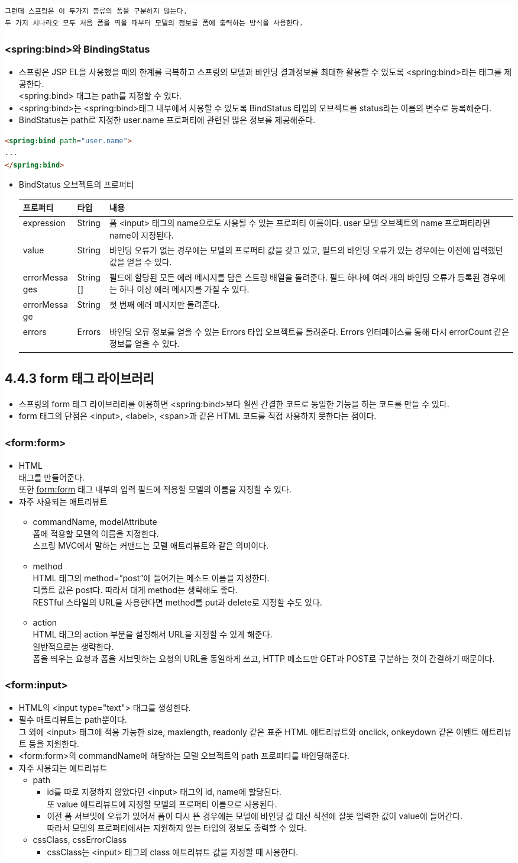     그런데 스프링은 이 두가지 종류의 폼을 구분하지 않는다.  
    두 가지 시나리오 모두 처음 폼을 띄울 때부터 모델의 정보를 폼에 출력하는 방식을 사용한다.

### \<spring:bind>와 BindingStatus
- 스프링은 JSP EL을 사용했을 때의 한계를 극복하고 스프링의 모델과 바인딩 결과정보를 최대한 활용할 수 있도록 \<spring:bind>라는 태그를 제공한다.  
  \<spring:bind> 태그는 path를 지정할 수 있다.
- \<spring:bind>는 \<spring:bind>태그 내부에서 사용할 수 있도록 BindStatus 타입의 오브젝트를 status라는 이름의 변수로 등록해준다.
- BindStatus는 path로 지정한 user.name 프로퍼티에 관련된 많은 정보를 제공해준다.

```html
<spring:bind path="user.name">
...
</spring:bind>
```

- BindStatus 오브젝트의 프로퍼티
    
    
    | 프로퍼티 | 타입 | 내용 |
    | --- | --- | --- |
    | expression | String | 폼 \<input> 태그의 name으로도 사용될 수 있는 프로퍼티 이름이다. user 모델 오브젝트의 name 프로퍼티라면 name이 지정된다. |
    | value | String | 바인딩 오류가 없는 경우에는 모델의 프로퍼티 값을 갖고 있고, 필드의 바인딩 오류가 있는 경우에는 이전에 입력했던 값을 얻을 수 있다. |
    | errorMessages | String[] | 필드에 할당된 모든 에러 메시지를 담은 스트링 배열을 돌려준다. 필드 하나에 여러 개의 바인딩 오류가 등록된 경우에는 하나 이상 에러 메시지를 가질 수 있다. |
    | errorMessage | String | 첫 번째 에러 메시지만 돌려준다. |
    | errors | Errors | 바인딩 오류 정보를 얻을 수 있는 Errors 타입 오브젝트를 돌려준다. Errors 인터페이스를 통해 다시 errorCount 같은 정보를 얻을 수 있다. |

## 4.4.3 form 태그 라이브러리
- 스프링의 form 태그 라이브러리를 이용하면 \<spring:bind>보다 훨씬 간결한 코드로 동일한 기능을 하는 코드를 만들 수 있다.
- form 태그의 단점은 \<input>, \<label>, \<span>과 같은 HTML 코드를 직접 사용하지 못한다는 점이다.

### \<form:form>
- HTML <form> 태그를 만들어준다.  
  또한 <form:form> 태그 내부의 입력 필드에 적용할 모델의 이름을 지정할 수 있다.
- 자주 사용되는 애트리뷰트
    - commandName, modelAttribute  
      폼에 적용할 모델의 이름을 지정한다.  
      스프링 MVC에서 말하는 커맨드는 모델 애트리뷰트와 같은 의미이다.
    - method  
      HTML <form> 태그의 method=”post”에 들어가는 메소드 이름을 지정한다.  
      디폴트 값은 post다. 따라서 대게 method는 생략해도 좋다.  
      RESTful 스타일의 URL을 사용한다면 method를 put과 delete로 지정할 수도 있다.
        
    - action  
      HTML <form> 태그의 action 부분을 설정해서  URL을 지정할 수 있게 해준다.  
      일반적으로는 생략한다.  
      폼을 띄우는 요청과 폼을 서브밋하는 요청의 URL을 동일하게 쓰고, HTTP 메소드만 GET과 POST로 구분하는 것이 간결하기 때문이다.
        
### \<form:input>
- HTML의 \<input type="text"> 태그를 생성한다.
- 필수 애트리뷰트는 path뿐이다.  
  그 외에 \<input> 태그에 적용 가능한 size, maxlength, readonly 같은 표준 HTML 애트리뷰트와 onclick, onkeydown 같은 이벤트 애트리뷰트 등을 지원한다.
- \<form:form>의 commandName에 해당하는 모델 오브젝트의 path 프로퍼티를 바인딩해준다.
- 자주 사용되는 애트리뷰트
    - path
        - id를 따로 지정하지 않았다면 \<input> 태그의 id, name에 할당된다.  
          또 value 애트리뷰트에 지정할 모델의 프로퍼티 이름으로 사용된다.
        - 이전 폼 서브밋에 오류가 있어서 폼이 다시 뜬 경우에는 모델에 바인딩 값 대신 직전에 잘못 입력한 값이 value에 들어간다.  
          따라서 모델의 프로퍼티에서는 지원하지 않는 타입의 정보도 출력할 수 있다.
    - cssClass, cssErrorClass
        - cssClass는 \<input> 태그의 class 애트리뷰트 값을 지정할 때 사용한다.